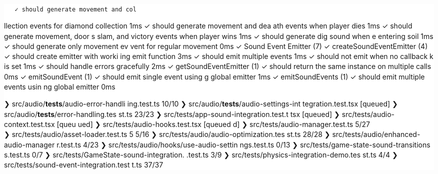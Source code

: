       ✓ should generate movement and col
llection events for diamond collection 1ms
       ✓ should generate movement and dea
ath events when player dies 1ms
       ✓ should generate movement, door s
slam, and victory events when player wins 
 1ms
       ✓ should generate dig sound when e
entering soil 1ms
       ✓ should generate only movement ev
vent for regular movement 0ms
   ✓ Sound Event Emitter (7)
     ✓ createSoundEventEmitter (4)       
       ✓ should create emitter with worki
ing emit function 3ms
       ✓ should emit multiple events 1ms 
       ✓ should not emit when no callback
k is set 1ms
       ✓ should handle errors gracefully 
 2ms
     ✓ getSoundEventEmitter (1)
       ✓ should return the same instance 
 on multiple calls 0ms
     ✓ emitSoundEvent (1)
       ✓ should emit single event using g
global emitter 1ms
     ✓ emitSoundEvents (1)
       ✓ should emit multiple events usin
ng global emitter 0ms

 ❯ src/audio/__tests__/audio-error-handli
ing.test.ts 10/10
 ❯ src/audio/__tests__/audio-settings-int
tegration.test.tsx [queued]
 ❯ src/audio/__tests__/error-handling.tes
st.ts 23/23
 ❯ src/tests/app-sound-integration.test.t
tsx [queued]
 ❯ src/tests/audio-context.test.tsx [queu
ued]
 ❯ src/tests/audio-hooks.test.tsx [queued
d]
 ❯ src/tests/audio-manager.test.ts 5/27  
 ❯ src/tests/audio/asset-loader.test.ts 5
5/16
 ❯ src/tests/audio/audio-optimization.tes
st.ts 28/28
 ❯ src/tests/audio/enhanced-audio-manager
r.test.ts 4/23
 ❯ src/tests/audio/hooks/use-audio-settin
ngs.test.ts 0/13
 ❯ src/tests/game-state-sound-transitions
s.test.ts 0/7
 ❯ src/tests/GameState-sound-integration.
.test.ts 3/9
 ❯ src/tests/physics-integration-demo.tes
st.ts 4/4
 ❯ src/tests/sound-event-integration.test
t.ts 37/37
